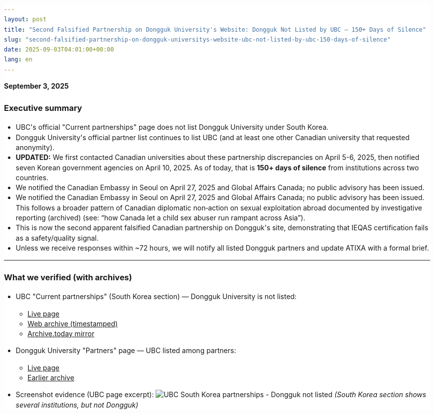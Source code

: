 ```yaml
---
layout: post
title: "Second Falsified Partnership on Dongguk University's Website: Dongguk Not Listed by UBC — 150+ Days of Silence"
slug: "second-falsified-partnership-on-dongguk-universitys-website-ubc-not-listed-by-ubc-150-days-of-silence"
date: 2025-09-03T04:01:00+00:00
lang: en
---
```


**September 3, 2025**

### Executive summary

- UBC's official "Current partnerships" page does not list Dongguk University under South Korea.
- Dongguk University's official partner list continues to list UBC (and at least one other Canadian university that requested anonymity).
- **UPDATED:** We first contacted Canadian universities about these partnership discrepancies on April 5-6, 2025, then notified seven Korean government agencies on April 10, 2025. As of today, that is **150+ days of silence** from institutions across two countries.
- We notified the Canadian Embassy in Seoul on April 27, 2025 and Global Affairs Canada; no public advisory has been issued.
 - We notified the Canadian Embassy in Seoul on April 27, 2025 and Global Affairs Canada; no public advisory has been issued. This follows a broader pattern of Canadian diplomatic non‑action on sexual exploitation abroad documented by investigative reporting (archived) (see: “how Canada let a child sex abuser run rampant across Asia”).
- This is now the second apparent falsified Canadian partnership on Dongguk's site, demonstrating that IEQAS certification fails as a safety/quality signal.
- Unless we receive responses within ~72 hours, we will notify all listed Dongguk partners and update ATIXA with a formal brief.

---

### What we verified (with archives)

- UBC "Current partnerships" (South Korea section) — Dongguk University is not listed:
  - [Live page](https://global.ubc.ca/partner-ubc/current-partnerships)
  - [Web archive (timestamped)](https://web.archive.org/web/20250902055312/https://global.ubc.ca/partner-ubc/current-partnerships)
  - [Archive.today mirror](https://archive.md/jdNOp)

- Dongguk University "Partners" page — UBC listed among partners:
  - [Live page](https://www.dongguk.edu/eng/page/554)
  - [Earlier archive](https://web.archive.org/web/20250408154026/https://www.dongguk.edu/eng/page/554)

- Screenshot evidence (UBC page excerpt): ![UBC South Korea partnerships - Dongguk not listed](https://github.com/Gender-Watchdog/genderwatchdog_metookorea2025/blob/master/imgs/09032025-dongguk-false-partner-ubc/ubc-international-partners-sk.png?raw=true) *(South Korea section shows several institutions, but not Dongguk)*

